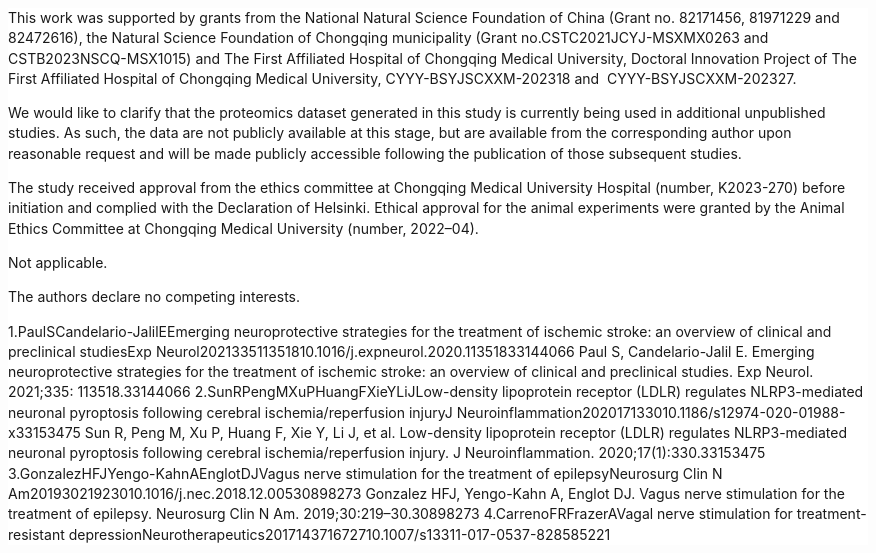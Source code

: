 </p></notes><notes notes-type="funding-information"><title>Funding</title><p>This work was supported by grants from the National Natural Science Foundation of China (Grant no. 82171456, 81971229 and 82472616), the Natural Science Foundation of Chongqing municipality (Grant no.CSTC2021JCYJ-MSXMX0263 and CSTB2023NSCQ-MSX1015) and The First Affiliated Hospital of Chongqing Medical University, Doctoral Innovation Project of The First Affiliated Hospital of Chongqing Medical University, CYYY-BSYJSCXXM-202318 and&#x000a0; CYYY-BSYJSCXXM-202327. </p></notes><notes notes-type="data-availability"><title>Data availability</title><p>We would like to clarify that the proteomics dataset generated in this study is currently being used in additional unpublished studies. As such, the data are not publicly available at this stage, but are available from the corresponding author upon reasonable request and will be made publicly accessible following the publication of those subsequent studies.
</p></notes><notes><title>Declarations</title><notes id="FPar2"><title>Ethics approval and consent to participate</title><p id="Par112">The study received approval from the ethics committee at Chongqing Medical University Hospital (number, K2023-270) before initiation and complied with the Declaration of Helsinki. Ethical approval for the animal experiments were granted by the Animal Ethics Committee at Chongqing Medical University (number, 2022&#x02013;04).</p></notes><notes id="FPar3"><title>Consent for Publication</title><p id="Par113">Not applicable.</p></notes><notes id="FPar4" notes-type="COI-statement"><title>Competing interests</title><p id="Par114">The authors declare no competing interests.</p></notes></notes><ref-list id="Bib1"><title>References</title><ref id="CR1"><label>1.</label><citation-alternatives><element-citation id="ec-CR1" publication-type="journal"><person-group person-group-type="author"><name><surname>Paul</surname><given-names>S</given-names></name><name><surname>Candelario-Jalil</surname><given-names>E</given-names></name></person-group><article-title>Emerging neuroprotective strategies for the treatment of ischemic stroke: an overview of clinical and preclinical studies</article-title><source>Exp Neurol</source><year>2021</year><volume>335</volume><fpage>113518</fpage><pub-id pub-id-type="doi">10.1016/j.expneurol.2020.113518</pub-id><?supplied-pmid 33144066?><pub-id pub-id-type="pmid">33144066</pub-id>
</element-citation><mixed-citation id="mc-CR1" publication-type="journal">Paul S, Candelario-Jalil E. Emerging neuroprotective strategies for the treatment of ischemic stroke: an overview of clinical and preclinical studies. Exp Neurol. 2021;335: 113518.<pub-id pub-id-type="pmid">33144066</pub-id>
</mixed-citation></citation-alternatives></ref><ref id="CR2"><label>2.</label><citation-alternatives><element-citation id="ec-CR2" publication-type="journal"><person-group person-group-type="author"><name><surname>Sun</surname><given-names>R</given-names></name><name><surname>Peng</surname><given-names>M</given-names></name><name><surname>Xu</surname><given-names>P</given-names></name><name><surname>Huang</surname><given-names>F</given-names></name><name><surname>Xie</surname><given-names>Y</given-names></name><name><surname>Li</surname><given-names>J</given-names></name><etal/></person-group><article-title>Low-density lipoprotein receptor (LDLR) regulates NLRP3-mediated neuronal pyroptosis following cerebral ischemia/reperfusion injury</article-title><source>J Neuroinflammation</source><year>2020</year><volume>17</volume><issue>1</issue><fpage>330</fpage><pub-id pub-id-type="doi">10.1186/s12974-020-01988-x</pub-id><?supplied-pmid 33153475?><pub-id pub-id-type="pmid">33153475</pub-id>
</element-citation><mixed-citation id="mc-CR2" publication-type="journal">Sun R, Peng M, Xu P, Huang F, Xie Y, Li J, et al. Low-density lipoprotein receptor (LDLR) regulates NLRP3-mediated neuronal pyroptosis following cerebral ischemia/reperfusion injury. J Neuroinflammation. 2020;17(1):330.<pub-id pub-id-type="pmid">33153475</pub-id>
</mixed-citation></citation-alternatives></ref><ref id="CR3"><label>3.</label><citation-alternatives><element-citation id="ec-CR3" publication-type="journal"><person-group person-group-type="author"><name><surname>Gonzalez</surname><given-names>HFJ</given-names></name><name><surname>Yengo-Kahn</surname><given-names>A</given-names></name><name><surname>Englot</surname><given-names>DJ</given-names></name></person-group><article-title>Vagus nerve stimulation for the treatment of epilepsy</article-title><source>Neurosurg Clin N Am</source><year>2019</year><volume>30</volume><fpage>219</fpage><lpage>230</lpage><pub-id pub-id-type="doi">10.1016/j.nec.2018.12.005</pub-id><?supplied-pmid 30898273?><pub-id pub-id-type="pmid">30898273</pub-id>
</element-citation><mixed-citation id="mc-CR3" publication-type="journal">Gonzalez HFJ, Yengo-Kahn A, Englot DJ. Vagus nerve stimulation for the treatment of epilepsy. Neurosurg Clin N Am. 2019;30:219&#x02013;30.<pub-id pub-id-type="pmid">30898273</pub-id>
</mixed-citation></citation-alternatives></ref><ref id="CR4"><label>4.</label><citation-alternatives><element-citation id="ec-CR4" publication-type="journal"><person-group person-group-type="author"><name><surname>Carreno</surname><given-names>FR</given-names></name><name><surname>Frazer</surname><given-names>A</given-names></name></person-group><article-title>Vagal nerve stimulation for treatment-resistant depression</article-title><source>Neurotherapeutics</source><year>2017</year><volume>14</volume><issue>3</issue><fpage>716</fpage><lpage>727</lpage><pub-id pub-id-type="doi">10.1007/s13311-017-0537-8</pub-id><?supplied-pmid 28585221?><pub-id pub-id-type="pmid">28585221</pub-id>